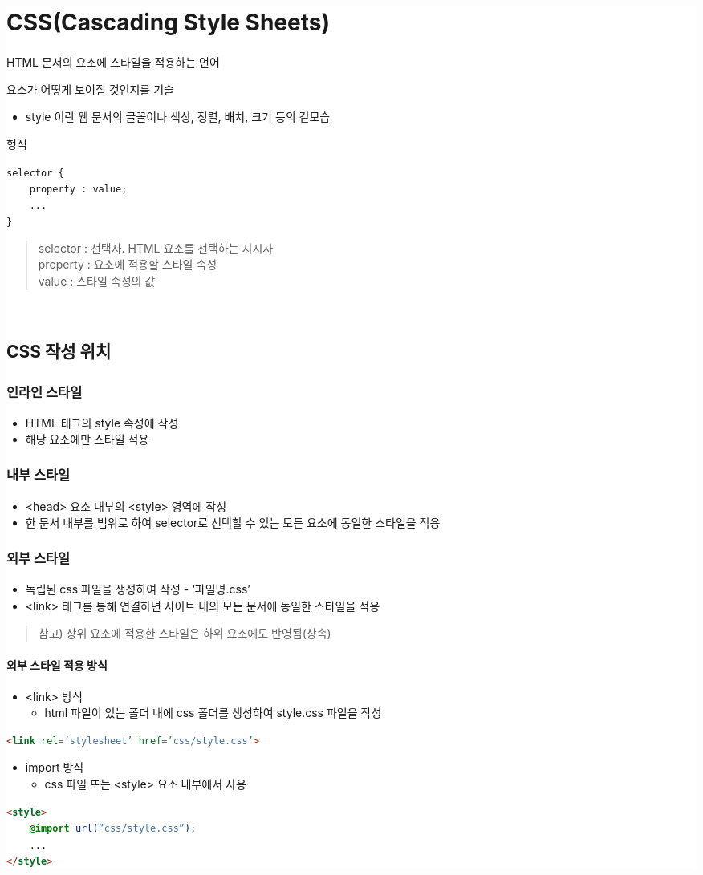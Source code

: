 # CSS(Cascading Style Sheets)
HTML 문서의 요소에 스타일을 적용하는 언어

요소가 어떻게 보여질 것인지를 기술
* style 이란 웹 문서의 글꼴이나 색상, 정렬, 배치, 크기 등의 겉모습

형식
```
selector {
    property : value;
    ...
}
```

> selector : 선택자. HTML 요소를 선택하는 지시자<br>
property : 요소에 적용할 스타일 속성<br>
value : 스타일 속성의 값

<br>

## CSS 작성 위치

### 인라인 스타일
* HTML 태그의 style 속성에 작성
* 해당 요소에만 스타일 적용

### 내부 스타일
* \<head> 요소 내부의 \<style> 영역에 작성
* 한 문서 내부를 범위로 하여 selector로 선택할 수 있는 모든 요소에 동일한 스타일을 적용

### 외부 스타일
* 독립된 css 파일을 생성하여 작성 - ‘파일명.css’
* \<link> 태그를 통해 연결하면 사이트 내의 모든 문서에 동일한 스타일을 적용

> 참고) 상위 요소에 적용한 스타일은 하위 요소에도 반영됨(상속)

#### 외부 스타일 적용 방식
* \<link> 방식
    * html 파일이 있는 폴더 내에 css 폴더를 생성하여 style.css 파일을 작성
```html
<link rel=’stylesheet’ href=’css/style.css’>
```

* import 방식
    * css 파일 또는 \<style> 요소 내부에서 사용
```html
<style>
    @import url(”css/style.css”);
    ...
</style>
```
